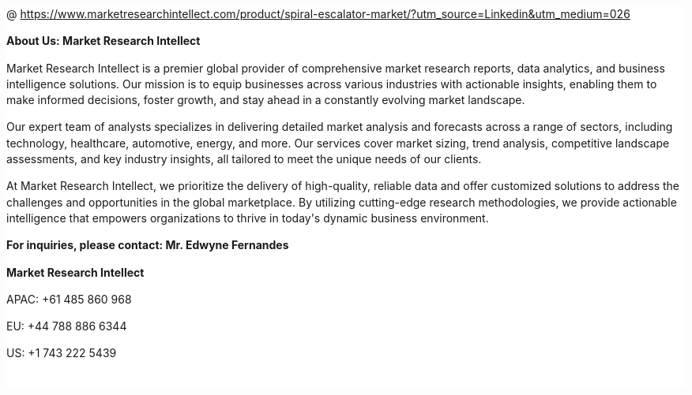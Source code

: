 @</strong>&nbsp;<a href="https://www.marketresearchintellect.com/product/spiral-escalator-market/?utm_source=Linkedin&utm_medium=026">https://www.marketresearchintellect.com/product/spiral-escalator-market/?utm_source=Linkedin&utm_medium=026</a></span></p><p><strong>About Us: Market Research Intellect</strong></p><p>Market Research Intellect is a premier global provider of comprehensive market research reports, data analytics, and business intelligence solutions. Our mission is to equip businesses across various industries with actionable insights, enabling them to make informed decisions, foster growth, and stay ahead in a constantly evolving market landscape.</p><p>Our expert team of analysts specializes in delivering detailed market analysis and forecasts across a range of sectors, including technology, healthcare, automotive, energy, and more. Our services cover market sizing, trend analysis, competitive landscape assessments, and key industry insights, all tailored to meet the unique needs of our clients.</p><p>At Market Research Intellect, we prioritize the delivery of high-quality, reliable data and offer customized solutions to address the challenges and opportunities in the global marketplace. By utilizing cutting-edge research methodologies, we provide actionable intelligence that empowers organizations to thrive in today's dynamic business environment.</p><p><strong>For inquiries, please contact: Mr. Edwyne Fernandes</strong></p><p><strong>Market Research Intellect</strong></p><p>APAC: +61 485 860 968</p><p>EU: +44 788 886 6344</p><p>US: +1 743 222 5439</p></div><div class="article-main__content" data-test-id="publishing-text-block">&nbsp;</div>
